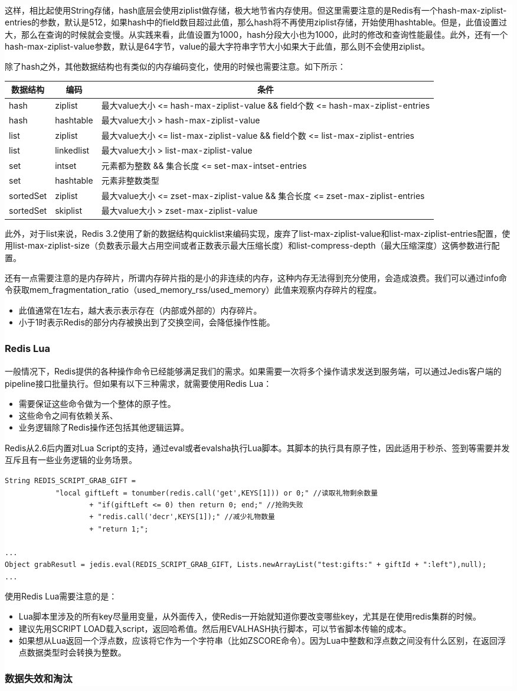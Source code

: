 这样，相比起使用String存储，hash底层会使用ziplist做存储，极大地节省内存使用。但这里需要注意的是Redis有一个hash-max-ziplist-entries的参数，默认是512，如果hash中的field数目超过此值，那么hash将不再使用ziplist存储，开始使用hashtable。但是，此值设置过大，那么在查询的时候就会变慢。从实践来看，此值设置为1000，hash分段大小也为1000，此时的修改和查询性能最佳。此外，还有一个hash-max-ziplist-value参数，默认是64字节，value的最大字符串字节大小如果大于此值，那么则不会使用ziplist。

除了hash之外，其他数据结构也有类似的内存编码变化，使用的时候也需要注意。如下所示：

数据结构 | 编码 | 条件
----|-----|------
hash| ziplist| 最大value大小 <= hash-max-ziplist-value && field个数 <= hash-max-ziplist-entries
hash| hashtable | 最大value大小 > hash-max-ziplist-value || field个数 > hash-max-ziplist-entries
list| ziplist| 最大value大小 <= list-max-ziplist-value && field个数 <= list-max-ziplist-entries
list| linkedlist| 最大value大小 > list-max-ziplist-value || 列表长度 > list-max-ziplist-entries
set| intset| 元素都为整数 && 集合长度 <= set-max-intset-entries
set| hashtable| 元素非整数类型 || 集合长度 > set-max-intset-entries
sortedSet | ziplist| 最大value大小 <= zset-max-ziplist-value && 集合长度 <= zset-max-ziplist-entries
sortedSet | skiplist | 最大value大小 > zset-max-ziplist-value || 集合长度 > zset-max-ziplist-entries

此外，对于list来说，Redis 3.2使用了新的数据结构quicklist来编码实现，废弃了list-max-ziplist-value和list-max-ziplist-entries配置，使用list-max-ziplist-size（负数表示最大占用空间或者正数表示最大压缩长度）和list-compress-depth（最大压缩深度）这俩参数进行配置。

还有一点需要注意的是内存碎片，所谓内存碎片指的是小的非连续的内存，这种内存无法得到充分使用，会造成浪费。我们可以通过info命令获取mem_fragmentation_ratio（used_memory_rss/used_memory）此值来观察内存碎片的程度。

- 此值通常在1左右，越大表示表示存在（内部或外部的）内存碎片。
- 小于1时表示Redis的部分内存被换出到了交换空间，会降低操作性能。

### Redis Lua

一般情况下，Redis提供的各种操作命令已经能够满足我们的需求。如果需要一次将多个操作请求发送到服务端，可以通过Jedis客户端的pipeline接口批量执行。但如果有以下三种需求，就需要使用Redis Lua：

- 需要保证这些命令做为一个整体的原子性。
- 这些命令之间有依赖关系、
- 业务逻辑除了Redis操作还包括其他逻辑运算。

Redis从2.6后内置对Lua Script的支持，通过eval或者evalsha执行Lua脚本。其脚本的执行具有原子性，因此适用于秒杀、签到等需要并发互斥且有一些业务逻辑的业务场景。

```
String REDIS_SCRIPT_GRAB_GIFT =
            "local giftLeft = tonumber(redis.call('get',KEYS[1])) or 0;" //读取礼物剩余数量
                    + "if(giftLeft <= 0) then return 0; end;" //抢购失败
                    + "redis.call('decr',KEYS[1]);" //减少礼物数量
                    + "return 1;";

...
Object grabResutl = jedis.eval(REDIS_SCRIPT_GRAB_GIFT, Lists.newArrayList("test:gifts:" + giftId + ":left"),null);
...
```

使用Redis Lua需要注意的是：

- Lua脚本里涉及的所有key尽量用变量，从外面传入，使Redis一开始就知道你要改变哪些key，尤其是在使用redis集群的时候。
- 建议先用SCRIPT LOAD载入script，返回哈希值。然后用EVALHASH执行脚本，可以节省脚本传输的成本。
- 如果想从Lua返回一个浮点数，应该将它作为一个字符串（比如ZSCORE命令）。因为Lua中整数和浮点数之间没有什么区别，在返回浮点数据类型时会转换为整数。

### 数据失效和淘汰
